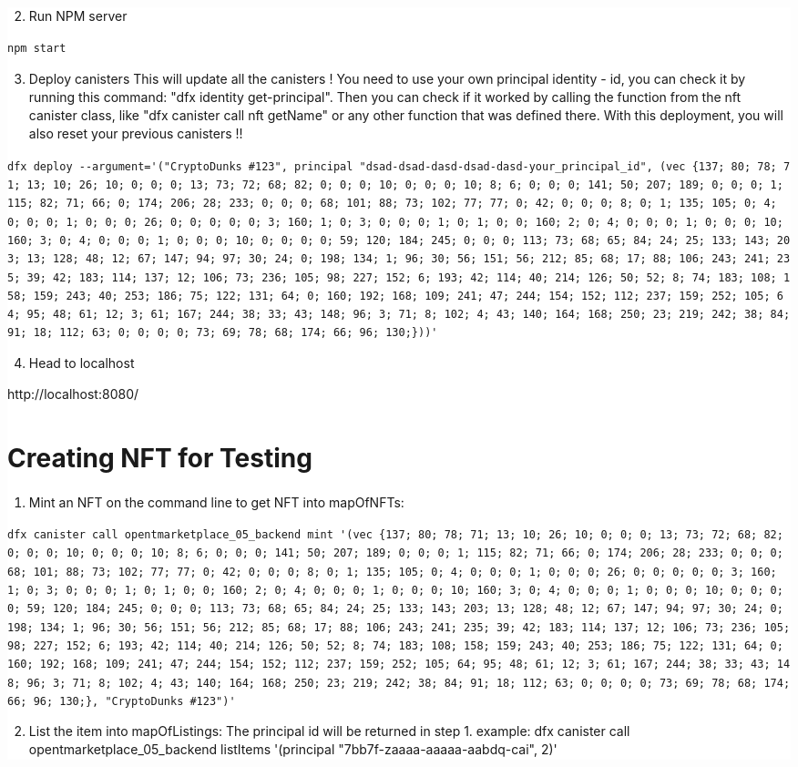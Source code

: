 2. Run NPM server

```
npm start
```

3. Deploy canisters
This will update all the canisters ! You need to use your own principal identity - id, you can check it by running this command:
"dfx identity get-principal". Then you can check if it worked by calling the function from the nft canister class, like
"dfx canister call nft getName" or any other function that was defined there. With this deployment, you will also reset your previous canisters !!

```
dfx deploy --argument='("CryptoDunks #123", principal "dsad-dsad-dasd-dsad-dasd-your_principal_id", (vec {137; 80; 78; 71; 13; 10; 26; 10; 0; 0; 0; 13; 73; 72; 68; 82; 0; 0; 0; 10; 0; 0; 0; 10; 8; 6; 0; 0; 0; 141; 50; 207; 189; 0; 0; 0; 1; 115; 82; 71; 66; 0; 174; 206; 28; 233; 0; 0; 0; 68; 101; 88; 73; 102; 77; 77; 0; 42; 0; 0; 0; 8; 0; 1; 135; 105; 0; 4; 0; 0; 0; 1; 0; 0; 0; 26; 0; 0; 0; 0; 0; 3; 160; 1; 0; 3; 0; 0; 0; 1; 0; 1; 0; 0; 160; 2; 0; 4; 0; 0; 0; 1; 0; 0; 0; 10; 160; 3; 0; 4; 0; 0; 0; 1; 0; 0; 0; 10; 0; 0; 0; 0; 59; 120; 184; 245; 0; 0; 0; 113; 73; 68; 65; 84; 24; 25; 133; 143; 203; 13; 128; 48; 12; 67; 147; 94; 97; 30; 24; 0; 198; 134; 1; 96; 30; 56; 151; 56; 212; 85; 68; 17; 88; 106; 243; 241; 235; 39; 42; 183; 114; 137; 12; 106; 73; 236; 105; 98; 227; 152; 6; 193; 42; 114; 40; 214; 126; 50; 52; 8; 74; 183; 108; 158; 159; 243; 40; 253; 186; 75; 122; 131; 64; 0; 160; 192; 168; 109; 241; 47; 244; 154; 152; 112; 237; 159; 252; 105; 64; 95; 48; 61; 12; 3; 61; 167; 244; 38; 33; 43; 148; 96; 3; 71; 8; 102; 4; 43; 140; 164; 168; 250; 23; 219; 242; 38; 84; 91; 18; 112; 63; 0; 0; 0; 0; 73; 69; 78; 68; 174; 66; 96; 130;}))'
```

4. Head to localhost

http://localhost:8080/


# Creating NFT for Testing

1. Mint an NFT on the command line to get NFT into mapOfNFTs:

```
dfx canister call opentmarketplace_05_backend mint '(vec {137; 80; 78; 71; 13; 10; 26; 10; 0; 0; 0; 13; 73; 72; 68; 82; 0; 0; 0; 10; 0; 0; 0; 10; 8; 6; 0; 0; 0; 141; 50; 207; 189; 0; 0; 0; 1; 115; 82; 71; 66; 0; 174; 206; 28; 233; 0; 0; 0; 68; 101; 88; 73; 102; 77; 77; 0; 42; 0; 0; 0; 8; 0; 1; 135; 105; 0; 4; 0; 0; 0; 1; 0; 0; 0; 26; 0; 0; 0; 0; 0; 3; 160; 1; 0; 3; 0; 0; 0; 1; 0; 1; 0; 0; 160; 2; 0; 4; 0; 0; 0; 1; 0; 0; 0; 10; 160; 3; 0; 4; 0; 0; 0; 1; 0; 0; 0; 10; 0; 0; 0; 0; 59; 120; 184; 245; 0; 0; 0; 113; 73; 68; 65; 84; 24; 25; 133; 143; 203; 13; 128; 48; 12; 67; 147; 94; 97; 30; 24; 0; 198; 134; 1; 96; 30; 56; 151; 56; 212; 85; 68; 17; 88; 106; 243; 241; 235; 39; 42; 183; 114; 137; 12; 106; 73; 236; 105; 98; 227; 152; 6; 193; 42; 114; 40; 214; 126; 50; 52; 8; 74; 183; 108; 158; 159; 243; 40; 253; 186; 75; 122; 131; 64; 0; 160; 192; 168; 109; 241; 47; 244; 154; 152; 112; 237; 159; 252; 105; 64; 95; 48; 61; 12; 3; 61; 167; 244; 38; 33; 43; 148; 96; 3; 71; 8; 102; 4; 43; 140; 164; 168; 250; 23; 219; 242; 38; 84; 91; 18; 112; 63; 0; 0; 0; 0; 73; 69; 78; 68; 174; 66; 96; 130;}, "CryptoDunks #123")'
```

2. List the item into mapOfListings:
The principal id will be returned in step 1.
example: dfx canister call opentmarketplace_05_backend listItems '(principal "7bb7f-zaaaa-aaaaa-aabdq-cai", 2)'
